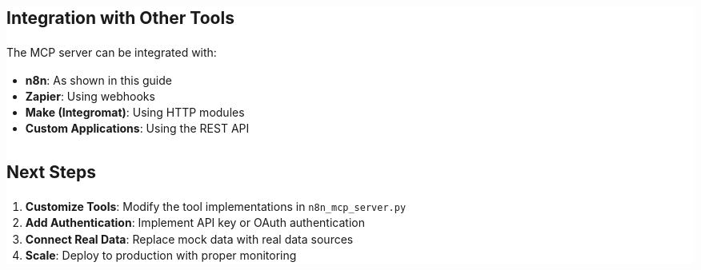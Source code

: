 ## Integration with Other Tools

The MCP server can be integrated with:
- **n8n**: As shown in this guide
- **Zapier**: Using webhooks
- **Make (Integromat)**: Using HTTP modules
- **Custom Applications**: Using the REST API

## Next Steps

1. **Customize Tools**: Modify the tool implementations in `n8n_mcp_server.py`
2. **Add Authentication**: Implement API key or OAuth authentication
3. **Connect Real Data**: Replace mock data with real data sources
4. **Scale**: Deploy to production with proper monitoring 